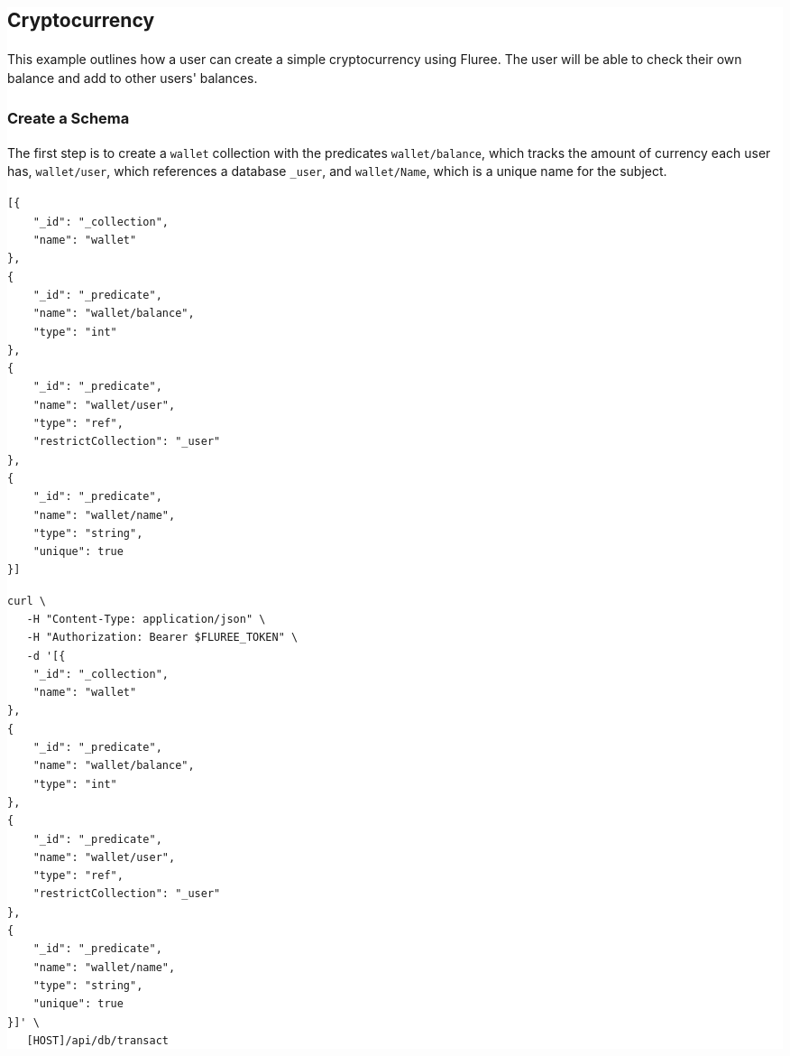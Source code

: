 ## Cryptocurrency

This example outlines how a user can create a simple cryptocurrency using Fluree. The user will be able to check their own balance and add to other users' balances.

### Create a Schema

The first step is to create a `wallet` collection with the predicates `wallet/balance`, which tracks the amount of currency each user has, `wallet/user`, which references a database `_user`, and `wallet/Name`, which is a unique name for the subject.

```flureeql
[{
    "_id": "_collection",
    "name": "wallet"
},
{
    "_id": "_predicate",
    "name": "wallet/balance",
    "type": "int"
},
{
    "_id": "_predicate",
    "name": "wallet/user",
    "type": "ref",
    "restrictCollection": "_user"
},
{
    "_id": "_predicate",
    "name": "wallet/name",
    "type": "string",
    "unique": true
}]
```

```curl
curl \
   -H "Content-Type: application/json" \
   -H "Authorization: Bearer $FLUREE_TOKEN" \
   -d '[{
    "_id": "_collection",
    "name": "wallet"
},
{
    "_id": "_predicate",
    "name": "wallet/balance",
    "type": "int"
},
{
    "_id": "_predicate",
    "name": "wallet/user",
    "type": "ref",
    "restrictCollection": "_user"
},
{
    "_id": "_predicate",
    "name": "wallet/name",
    "type": "string",
    "unique": true
}]' \
   [HOST]/api/db/transact
```
